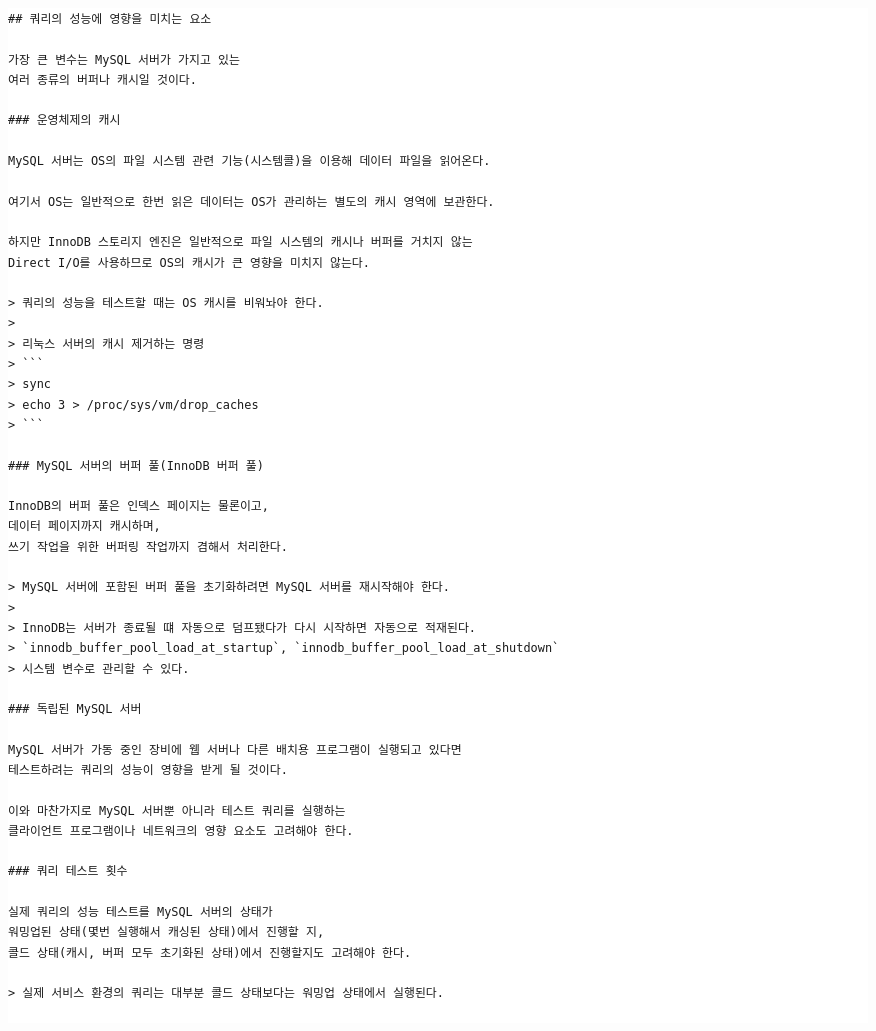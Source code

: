 ```
## 쿼리의 성능에 영향을 미치는 요소

가장 큰 변수는 MySQL 서버가 가지고 있는  
여러 종류의 버퍼나 캐시일 것이다.

### 운영체제의 캐시

MySQL 서버는 OS의 파일 시스템 관련 기능(시스템콜)을 이용해 데이터 파일을 읽어온다.

여기서 OS는 일반적으로 한번 읽은 데이터는 OS가 관리하는 별도의 캐시 영역에 보관한다.

하지만 InnoDB 스토리지 엔진은 일반적으로 파일 시스템의 캐시나 버퍼를 거치지 않는 
Direct I/O를 사용하므로 OS의 캐시가 큰 영향을 미치지 않는다.

> 쿼리의 성능을 테스트할 때는 OS 캐시를 비워놔야 한다.
> 
> 리눅스 서버의 캐시 제거하는 명령
> ```
> sync
> echo 3 > /proc/sys/vm/drop_caches
> ```

### MySQL 서버의 버퍼 풀(InnoDB 버퍼 풀)

InnoDB의 버퍼 풀은 인덱스 페이지는 물론이고,  
데이터 페이지까지 캐시하며,  
쓰기 작업을 위한 버퍼링 작업까지 겸해서 처리한다.

> MySQL 서버에 포함된 버퍼 풀을 초기화하려면 MySQL 서버를 재시작해야 한다.
> 
> InnoDB는 서버가 종료될 떄 자동으로 덤프됐다가 다시 시작하면 자동으로 적재된다.  
> `innodb_buffer_pool_load_at_startup`, `innodb_buffer_pool_load_at_shutdown`  
> 시스템 변수로 관리할 수 있다.

### 독립된 MySQL 서버

MySQL 서버가 가동 중인 장비에 웹 서버나 다른 배치용 프로그램이 실행되고 있다면  
테스트하려는 쿼리의 성능이 영향을 받게 될 것이다.

이와 마찬가지로 MySQL 서버뿐 아니라 테스트 쿼리를 실행하는  
클라이언트 프로그램이나 네트워크의 영향 요소도 고려해야 한다.

### 쿼리 테스트 횟수

실제 쿼리의 성능 테스트를 MySQL 서버의 상태가  
워밍업된 상태(몇번 실행해서 캐싱된 상태)에서 진행할 지,  
콜드 상태(캐시, 버퍼 모두 초기화된 상태)에서 진행할지도 고려해야 한다.

> 실제 서비스 환경의 쿼리는 대부분 콜드 상태보다는 워밍업 상태에서 실행된다.

